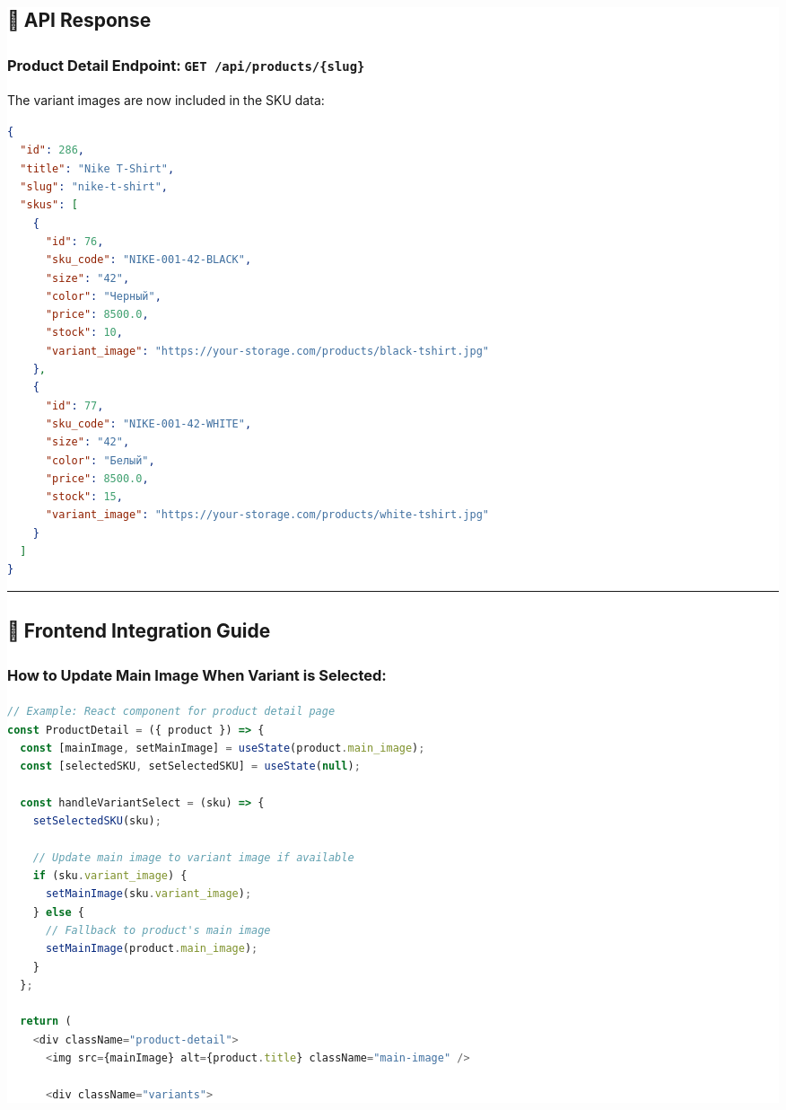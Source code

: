 
## 🔌 **API Response**

### **Product Detail Endpoint**: `GET /api/products/{slug}`

The variant images are now included in the SKU data:

```json
{
  "id": 286,
  "title": "Nike T-Shirt",
  "slug": "nike-t-shirt",
  "skus": [
    {
      "id": 76,
      "sku_code": "NIKE-001-42-BLACK",
      "size": "42",
      "color": "Черный",
      "price": 8500.0,
      "stock": 10,
      "variant_image": "https://your-storage.com/products/black-tshirt.jpg"
    },
    {
      "id": 77,
      "sku_code": "NIKE-001-42-WHITE",
      "size": "42",
      "color": "Белый",
      "price": 8500.0,
      "stock": 15,
      "variant_image": "https://your-storage.com/products/white-tshirt.jpg"
    }
  ]
}
```

---

## 🎨 **Frontend Integration Guide**

### **How to Update Main Image When Variant is Selected:**

```javascript
// Example: React component for product detail page
const ProductDetail = ({ product }) => {
  const [mainImage, setMainImage] = useState(product.main_image);
  const [selectedSKU, setSelectedSKU] = useState(null);

  const handleVariantSelect = (sku) => {
    setSelectedSKU(sku);

    // Update main image to variant image if available
    if (sku.variant_image) {
      setMainImage(sku.variant_image);
    } else {
      // Fallback to product's main image
      setMainImage(product.main_image);
    }
  };

  return (
    <div className="product-detail">
      <img src={mainImage} alt={product.title} className="main-image" />

      <div className="variants">
```